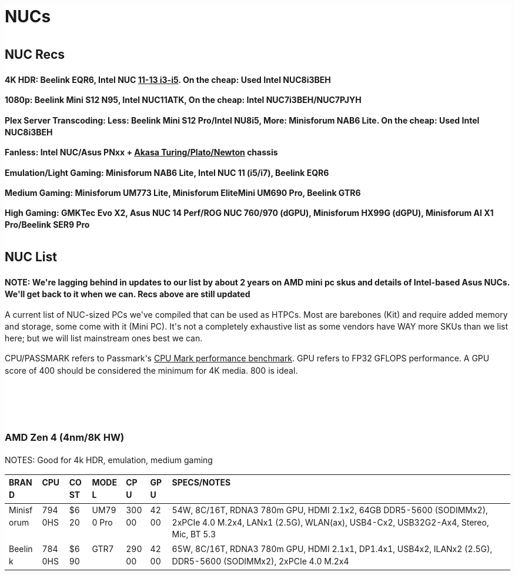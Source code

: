 # NUCs

<meta name="viewport" content="width=device-width, initial-scale=1">


## NUC Recs

**4K HDR: Beelink EQR6, Intel NUC [11-13 i3-i5](https://www.newegg.com/p/pl?N=100008345%20601398021%20601398031%20601407140%20601398049%20601398018%20601398044%20601398029%20601398043%20601398019%2050001157%2050001315%20601412543%20601412542%20601435126%20601435127%20601450721%20601412544&SrchInDesc=-hunsn%2C-Aittact&Order=1). On the cheap: Used Intel NUC8i3BEH**

**1080p: Beelink Mini S12 N95, Intel NUC11ATK, On the cheap: Intel NUC7i3BEH/NUC7PJYH**

**Plex Server Transcoding: Less: Beelink Mini S12 Pro/Intel NU8i5, More: Minisforum NAB6 Lite. On the cheap: Used Intel NUC8i3BEH**

**Fanless: Intel NUC/Asus PNxx + [Akasa Turing/Plato/Newton](https://www.akasa.com.tw/index.php?lang=en) chassis**

**Emulation/Light Gaming: Minisforum NAB6 Lite, Intel NUC 11 (i5/i7), Beelink EQR6**

**Medium Gaming: Minisforum UM773 Lite, Minisforum EliteMini UM690 Pro, Beelink GTR6**

**High Gaming: GMKTec Evo X2, Asus NUC 14 Perf/ROG NUC 760/970 (dGPU), Minisforum HX99G (dGPU), Minisforum AI X1 Pro/Beelink SER9 Pro**

## NUC List

**NOTE: We're lagging behind in updates to our list by about 2 years on AMD mini pc skus and details of Intel-based Asus NUCs. We'll get back to it when we can. Recs above are still updated**

A current list of NUC-sized PCs we've compiled that can be used as HTPCs. Most are barebones (Kit) and require added memory and storage, some come with it (Mini PC). It's not a completely exhaustive list as some vendors have WAY more SKUs than we list here; but we will list mainstream ones best we can.  

CPU/PASSMARK refers to Passmark's [CPU Mark performance benchmark](https://www.cpubenchmark.net/). GPU refers to FP32 GFLOPS performance. A GPU score of 400 should be considered the minimum for 4K media. 800 is ideal.   

&nbsp;

&nbsp;

### AMD Zen 4 (4nm/8K HW) ###

NOTES: Good for 4k HDR, emulation, medium gaming  

BRAND|CPU|COST|MODEL|CPU|GPU|SPECS/NOTES
:--|:--|:--|:--|:--|:--|:--
Minisforum|7940HS|$620|UM790 Pro|30000|4200|54W, 8C/16T, RDNA3 780m GPU, HDMI 2.1x2, 64GB DDR5-5600 (SODIMMx2), 2xPCIe 4.0 M.2x4, LANx1 (2.5G), WLAN(ax), USB4-Cx2, USB32G2-Ax4, Stereo, Mic, BT 5.3
Beelink|7840HS|$690|GTR7|29000|4200|65W, 8C/16T, RDNA3 780m GPU, HDMI 2.1x1, DP1.4x1, USB4x2, ILANx2 (2.5G), DDR5-5600 (SODIMMx2), 2xPCIe 4.0 M.2x4

